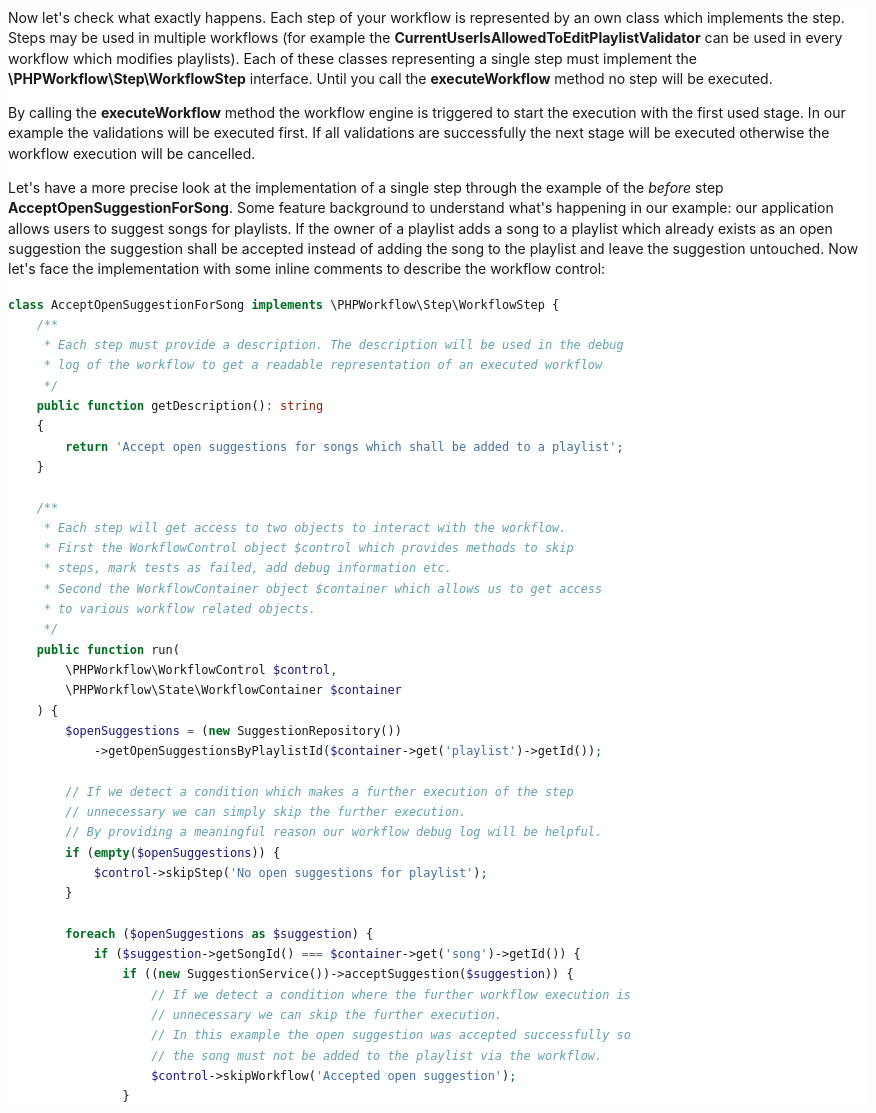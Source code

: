 Now let's check what exactly happens.
Each step of your workflow is represented by an own class which implements the step.
Steps may be used in multiple workflows (for example the **CurrentUserIsAllowedToEditPlaylistValidator** can be used in every workflow which modifies playlists).
Each of these classes representing a single step must implement the **\PHPWorkflow\Step\WorkflowStep** interface.
Until you call the **executeWorkflow** method no step will be executed.

By calling the **executeWorkflow** method the workflow engine is triggered to start the execution with the first used stage.
In our example the validations will be executed first.
If all validations are successfully the next stage will be executed otherwise the workflow execution will be cancelled.

Let's have a more precise look at the implementation of a single step through the example of the *before* step **AcceptOpenSuggestionForSong**.
Some feature background to understand what's happening in our example: our application allows users to suggest songs for playlists.
If the owner of a playlist adds a song to a playlist which already exists as an open suggestion the suggestion shall be accepted instead of adding the song to the playlist and leave the suggestion untouched.
Now let's face the implementation with some inline comments to describe the workflow control:

```php
class AcceptOpenSuggestionForSong implements \PHPWorkflow\Step\WorkflowStep {
    /**
     * Each step must provide a description. The description will be used in the debug
     * log of the workflow to get a readable representation of an executed workflow 
     */
    public function getDescription(): string
    {
        return 'Accept open suggestions for songs which shall be added to a playlist';
    }

    /**
     * Each step will get access to two objects to interact with the workflow.
     * First the WorkflowControl object $control which provides methods to skip
     * steps, mark tests as failed, add debug information etc.
     * Second the WorkflowContainer object $container which allows us to get access
     * to various workflow related objects.
     */
    public function run(
        \PHPWorkflow\WorkflowControl $control,
        \PHPWorkflow\State\WorkflowContainer $container
    ) {
        $openSuggestions = (new SuggestionRepository())
            ->getOpenSuggestionsByPlaylistId($container->get('playlist')->getId());

        // If we detect a condition which makes a further execution of the step
        // unnecessary we can simply skip the further execution.
        // By providing a meaningful reason our workflow debug log will be helpful.
        if (empty($openSuggestions)) {
            $control->skipStep('No open suggestions for playlist');
        }

        foreach ($openSuggestions as $suggestion) {
            if ($suggestion->getSongId() === $container->get('song')->getId()) {
                if ((new SuggestionService())->acceptSuggestion($suggestion)) {
                    // If we detect a condition where the further workflow execution is
                    // unnecessary we can skip the further execution.
                    // In this example the open suggestion was accepted successfully so
                    // the song must not be added to the playlist via the workflow.
                    $control->skipWorkflow('Accepted open suggestion');
                }

```